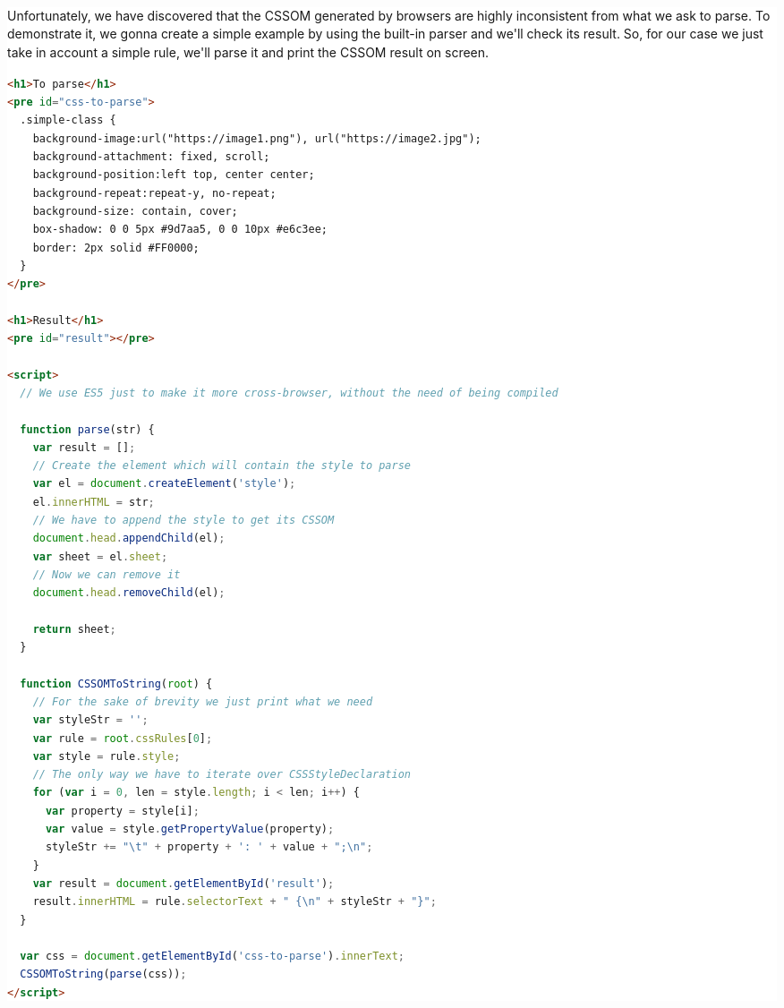 Unfortunately, we have discovered that the CSSOM generated by browsers are highly inconsistent from what we ask to parse. To demonstrate it, we gonna create a simple example by using the built-in parser and we'll check its result.
So, for our case we just take in account a simple rule, we'll parse it and print the CSSOM result on screen.

```html
<h1>To parse</h1>
<pre id="css-to-parse">
  .simple-class {
    background-image:url("https://image1.png"), url("https://image2.jpg");
    background-attachment: fixed, scroll;
    background-position:left top, center center;
    background-repeat:repeat-y, no-repeat;
    background-size: contain, cover;
    box-shadow: 0 0 5px #9d7aa5, 0 0 10px #e6c3ee;
    border: 2px solid #FF0000;
  }
</pre>

<h1>Result</h1>
<pre id="result"></pre>

<script>
  // We use ES5 just to make it more cross-browser, without the need of being compiled

  function parse(str) {
    var result = [];
    // Create the element which will contain the style to parse
    var el = document.createElement('style');
    el.innerHTML = str;
    // We have to append the style to get its CSSOM
    document.head.appendChild(el);
    var sheet = el.sheet;
    // Now we can remove it
    document.head.removeChild(el);

    return sheet;
  }

  function CSSOMToString(root) {
    // For the sake of brevity we just print what we need
    var styleStr = '';
    var rule = root.cssRules[0];
    var style = rule.style;
    // The only way we have to iterate over CSSStyleDeclaration
    for (var i = 0, len = style.length; i < len; i++) {
      var property = style[i];
      var value = style.getPropertyValue(property);
      styleStr += "\t" + property + ': ' + value + ";\n";
    }
    var result = document.getElementById('result');
    result.innerHTML = rule.selectorText + " {\n" + styleStr + "}";
  }

  var css = document.getElementById('css-to-parse').innerText;
  CSSOMToString(parse(css));
</script>
```
